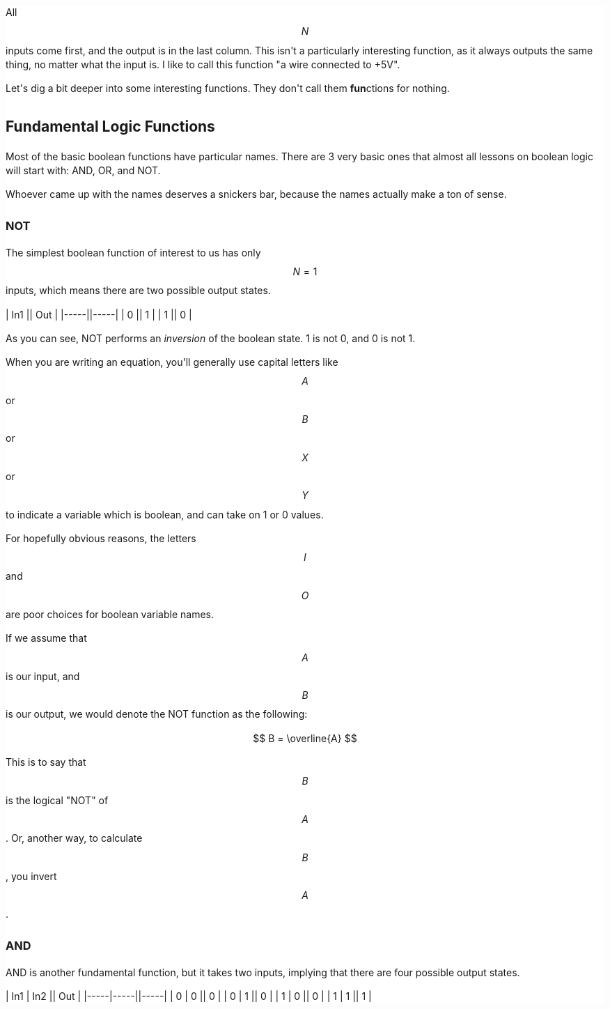 All $$N$$ inputs come first, and the output is in the last column. This isn't a particularly interesting function, as it always outputs the same thing, no matter what the input is. I like to call this function "a wire connected to +5V". 

Let's dig a bit deeper into some interesting functions. They don't call them **fun**ctions for nothing.

## Fundamental Logic Functions

Most of the basic boolean functions have particular names. There are 3 very basic ones that almost all lessons on boolean logic will start with: AND, OR, and NOT.

 Whoever came up with the names deserves a snickers bar, because the names actually make a ton of sense.

### NOT

The simplest boolean function of interest to us has only $$N=1$$ inputs, which means there are two possible output states.

| In1 || Out |
|-----||-----|
|   0 ||   1 |
|   1 ||   0 |

As you can see, NOT performs an *inversion* of the boolean state. 1 is not 0, and 0 is not 1. 

When you are writing an equation, you'll generally use capital letters like $$A$$ or $$B$$ or $$X$$ or $$Y$$ to indicate a variable which is boolean, and can take on 1 or 0 values.

For hopefully obvious reasons, the letters $$I$$ and $$O$$ are poor choices for boolean variable names.

If we assume that $$A$$ is our input, and $$B$$ is our output, we would denote the NOT function as the following:

$$ B = \overline{A} $$

This is to say that $$B$$ is the logical "NOT" of $$A$$. Or, another way, to calculate $$B$$, you invert $$A$$.

### AND

AND is another fundamental function, but it takes two inputs, implying that there are four possible output states.

| In1 | In2 || Out |
|-----|-----||-----|
|   0 |   0 ||   0 |
|   0 |   1 ||   0 |
|   1 |   0 ||   0 |
|   1 |   1 ||   1 |

